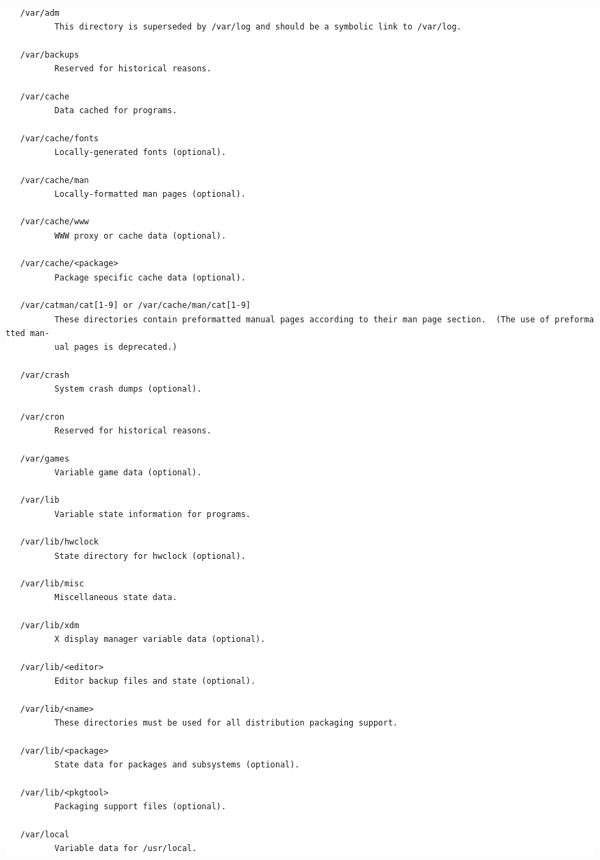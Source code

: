       /var/adm
              This directory is superseded by /var/log and should be a symbolic link to /var/log.

       /var/backups
              Reserved for historical reasons.

       /var/cache
              Data cached for programs.

       /var/cache/fonts
              Locally-generated fonts (optional).

       /var/cache/man
              Locally-formatted man pages (optional).

       /var/cache/www
              WWW proxy or cache data (optional).

       /var/cache/<package>
              Package specific cache data (optional).

       /var/catman/cat[1-9] or /var/cache/man/cat[1-9]
              These directories contain preformatted manual pages according to their man page section.  (The use of preformatted man‐
              ual pages is deprecated.)

       /var/crash
              System crash dumps (optional).

       /var/cron
              Reserved for historical reasons.

       /var/games
              Variable game data (optional).

       /var/lib
              Variable state information for programs.

       /var/lib/hwclock
              State directory for hwclock (optional).

       /var/lib/misc
              Miscellaneous state data.

       /var/lib/xdm
              X display manager variable data (optional).

       /var/lib/<editor>
              Editor backup files and state (optional).

       /var/lib/<name>
              These directories must be used for all distribution packaging support.

       /var/lib/<package>
              State data for packages and subsystems (optional).

       /var/lib/<pkgtool>
              Packaging support files (optional).

       /var/local
              Variable data for /usr/local.
